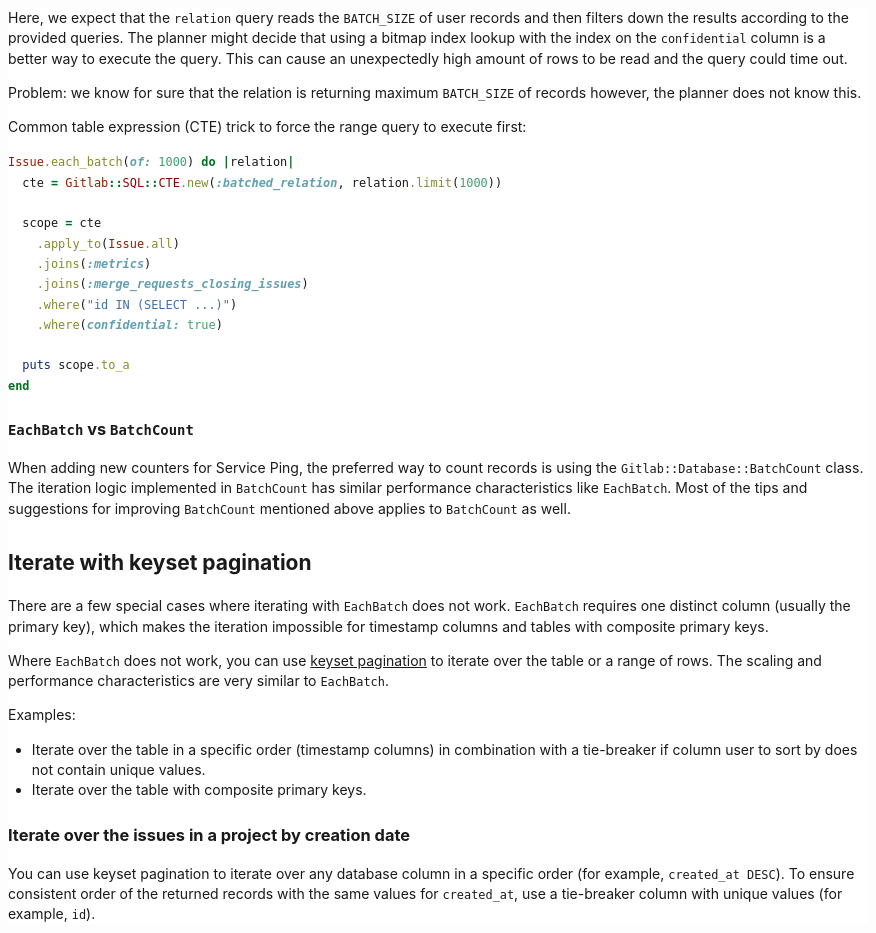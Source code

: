 Here, we expect that the `relation` query reads the `BATCH_SIZE` of user records and then
filters down the results according to the provided queries. The planner might decide that
using a bitmap index lookup with the index on the `confidential` column is a better way to
execute the query. This can cause an unexpectedly high amount of rows to be read and the
query could time out.

Problem: we know for sure that the relation is returning maximum `BATCH_SIZE` of records
however, the planner does not know this.

Common table expression (CTE) trick to force the range query to execute first:

```ruby
Issue.each_batch(of: 1000) do |relation|
  cte = Gitlab::SQL::CTE.new(:batched_relation, relation.limit(1000))

  scope = cte
    .apply_to(Issue.all)
    .joins(:metrics)
    .joins(:merge_requests_closing_issues)
    .where("id IN (SELECT ...)")
    .where(confidential: true)

  puts scope.to_a
end
```

### `EachBatch` vs `BatchCount`

When adding new counters for Service Ping, the preferred way to count records is using the
`Gitlab::Database::BatchCount` class. The iteration logic implemented in `BatchCount`
has similar performance characteristics like `EachBatch`. Most of the tips and suggestions
for improving `BatchCount` mentioned above applies to `BatchCount` as well.

## Iterate with keyset pagination

There are a few special cases where iterating with `EachBatch` does not work. `EachBatch`
requires one distinct column (usually the primary key), which makes the iteration impossible
for timestamp columns and tables with composite primary keys.

Where `EachBatch` does not work, you can use
[keyset pagination](pagination_guidelines.md#keyset-pagination) to iterate over the
table or a range of rows. The scaling and performance characteristics are very similar to
`EachBatch`.

Examples:

- Iterate over the table in a specific order (timestamp columns) in combination with a tie-breaker
if column user to sort by does not contain unique values.
- Iterate over the table with composite primary keys.

### Iterate over the issues in a project by creation date

You can use keyset pagination to iterate over any database column in a specific order (for example,
`created_at DESC`). To ensure consistent order of the returned records with the same values for
`created_at`, use a tie-breaker column with unique values (for example, `id`).
